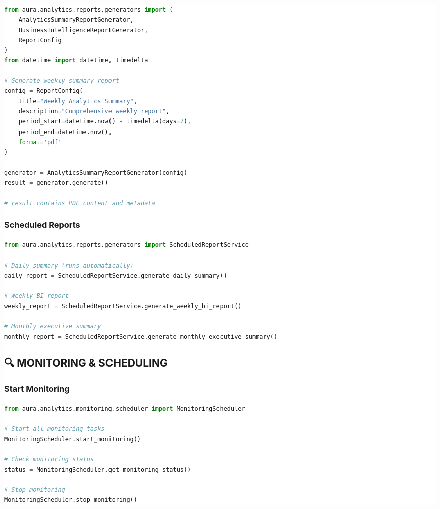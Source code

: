 ```python
from aura.analytics.reports.generators import (
    AnalyticsSummaryReportGenerator,
    BusinessIntelligenceReportGenerator,
    ReportConfig
)
from datetime import datetime, timedelta

# Generate weekly summary report
config = ReportConfig(
    title="Weekly Analytics Summary",
    description="Comprehensive weekly report",
    period_start=datetime.now() - timedelta(days=7),
    period_end=datetime.now(),
    format='pdf'
)

generator = AnalyticsSummaryReportGenerator(config)
result = generator.generate()

# result contains PDF content and metadata
```

### Scheduled Reports

```python
from aura.analytics.reports.generators import ScheduledReportService

# Daily summary (runs automatically)
daily_report = ScheduledReportService.generate_daily_summary()

# Weekly BI report
weekly_report = ScheduledReportService.generate_weekly_bi_report()

# Monthly executive summary
monthly_report = ScheduledReportService.generate_monthly_executive_summary()
```

## 🔍 **MONITORING & SCHEDULING**

### Start Monitoring
```python
from aura.analytics.monitoring.scheduler import MonitoringScheduler

# Start all monitoring tasks
MonitoringScheduler.start_monitoring()

# Check monitoring status
status = MonitoringScheduler.get_monitoring_status()

# Stop monitoring
MonitoringScheduler.stop_monitoring()
```
